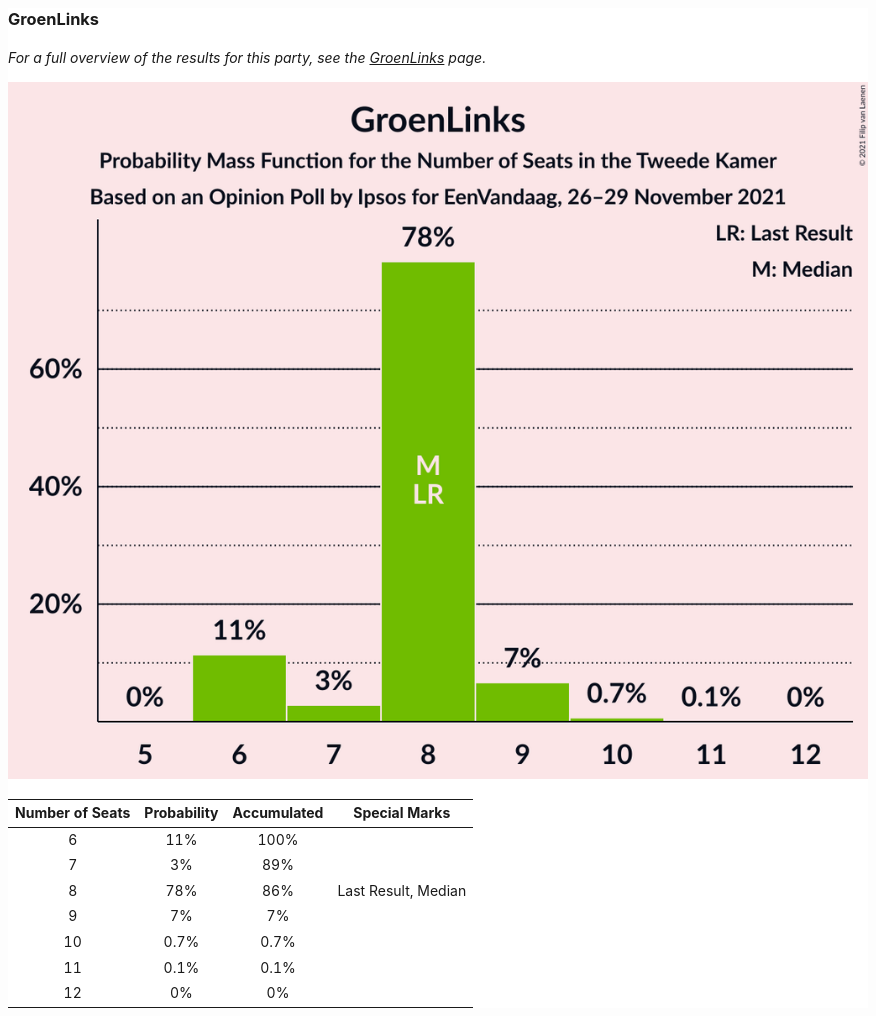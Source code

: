 ### GroenLinks

*For a full overview of the results for this party, see the [GroenLinks](party-groenlinks.html) page.*

![Graph with seats probability mass function not yet produced](2021-11-29-Ipsos-seats-pmf-groenlinks.png "Seats Probability Mass Function")

| Number of Seats | Probability | Accumulated | Special Marks |
|:---------------:|:-----------:|:-----------:|:-------------:|
| 6 | 11% | 100% |  |
| 7 | 3% | 89% |  |
| 8 | 78% | 86% | Last Result, Median |
| 9 | 7% | 7% |  |
| 10 | 0.7% | 0.7% |  |
| 11 | 0.1% | 0.1% |  |
| 12 | 0% | 0% |  |
